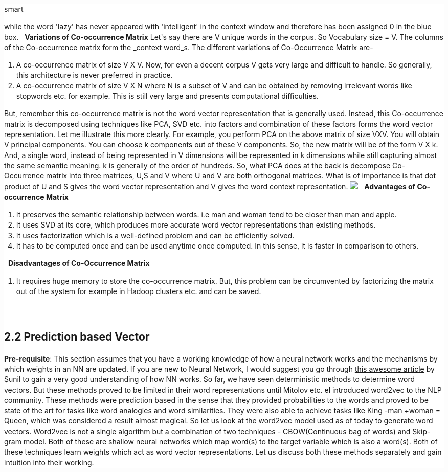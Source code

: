 smart

while the word 'lazy' has never appeared with 'intelligent' in the context window and therefore has been assigned 0 in the blue box.   **Variations of Co-occurrence Matrix** Let's say there are V unique words in the corpus. So Vocabulary size = V. The columns of the Co-occurrence matrix form the _context word_s. The different variations of Co-Occurrence Matrix are-

1.  A co-occurrence matrix of size V X V. Now, for even a decent corpus V gets very large and difficult to handle. So generally, this architecture is never preferred in practice.
2.  A co-occurrence matrix of size V X N where N is a subset of V and can be obtained by removing irrelevant words like stopwords etc. for example. This is still very large and presents computational difficulties.

But, remember this co-occurrence matrix is not the word vector representation that is generally used. Instead, this Co-occurrence matrix is decomposed using techniques like PCA, SVD etc. into factors and combination of these factors forms the word vector representation. Let me illustrate this more clearly. For example, you perform PCA on the above matrix of size VXV. You will obtain V principal components. You can choose k components out of these V components. So, the new matrix will be of the form V X k. And, a single word, instead of being represented in V dimensions will be represented in k dimensions while still capturing almost the same semantic meaning. k is generally of the order of hundreds. So, what PCA does at the back is decompose Co-Occurrence matrix into three matrices, U,S and V where U and V are both orthogonal matrices. What is of importance is that dot product of U and S gives the word vector representation and V gives the word context representation. ![](https://s3-ap-south-1.amazonaws.com/av-blog-media/wp-content/uploads/2017/06/04224842/svd2.png)   **Advantages of Co-occurrence Matrix**

1.  It preserves the semantic relationship between words. i.e man and woman tend to be closer than man and apple.
2.  It uses SVD at its core, which produces more accurate word vector representations than existing methods.
3.  It uses factorization which is a well-defined problem and can be efficiently solved.
4.  It has to be computed once and can be used anytime once computed. In this sense, it is faster in comparison to others.

  **Disadvantages of Co-Occurrence Matrix**

1.  It requires huge memory to store the co-occurrence matrix. But, this problem can be circumvented by factorizing the matrix out of the system for example in Hadoop clusters etc. and can be saved.

 

2.2 Prediction based Vector
---------------------------

**Pre-requisite**: This section assumes that you have a working knowledge of how a neural network works and the mechanisms by which weights in an NN are updated. If you are new to Neural Network, I would suggest you go through [this awesome article](https://www.analyticsvidhya.com/blog/2017/05/neural-network-from-scratch-in-python-and-r/) by Sunil to gain a very good understanding of how NN works. So far, we have seen deterministic methods to determine word vectors. But these methods proved to be limited in their word representations until Mitolov etc. el introduced word2vec to the NLP community. These methods were prediction based in the sense that they provided probabilities to the words and proved to be state of the art for tasks like word analogies and word similarities. They were also able to achieve tasks like King -man +woman = Queen, which was considered a result almost magical. So let us look at the word2vec model used as of today to generate word vectors. Word2vec is not a single algorithm but a combination of two techniques - CBOW(Continuous bag of words) and Skip-gram model. Both of these are shallow neural networks which map word(s) to the target variable which is also a word(s). Both of these techniques learn weights which act as word vector representations. Let us discuss both these methods separately and gain intuition into their working.  
